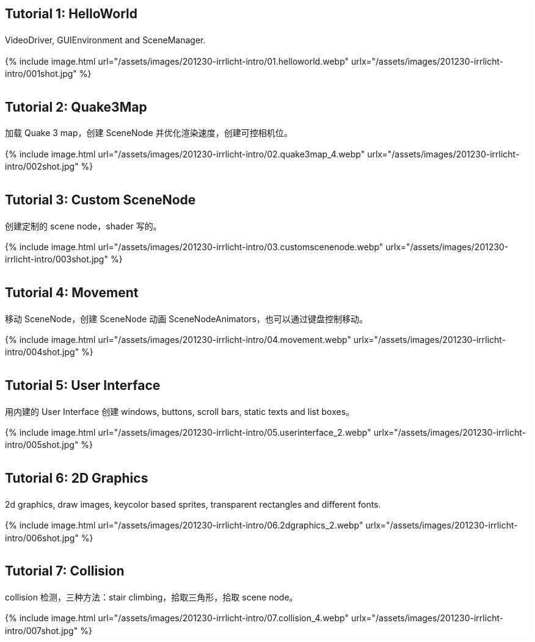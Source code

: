 <p class="counter-reset h2counter"></p>


## Tutorial 1: HelloWorld

VideoDriver, GUIEnvironment and SceneManager.

{% include image.html url="/assets/images/201230-irrlicht-intro/01.helloworld.webp" urlx="/assets/images/201230-irrlicht-intro/001shot.jpg" %}


## Tutorial 2: Quake3Map

加载 Quake 3 map，创建 SceneNode 并优化渲染速度，创建可控相机位。

{% include image.html url="/assets/images/201230-irrlicht-intro/02.quake3map_4.webp" urlx="/assets/images/201230-irrlicht-intro/002shot.jpg" %}


## Tutorial 3: Custom SceneNode

创建定制的 scene node，shader 写的。

{% include image.html url="/assets/images/201230-irrlicht-intro/03.customscenenode.webp" urlx="/assets/images/201230-irrlicht-intro/003shot.jpg" %}


## Tutorial 4: Movement

移动 SceneNode，创建 SceneNode 动画 SceneNodeAnimators，也可以通过键盘控制移动。

{% include image.html url="/assets/images/201230-irrlicht-intro/04.movement.webp" urlx="/assets/images/201230-irrlicht-intro/004shot.jpg" %}


## Tutorial 5: User Interface

用内建的 User Interface 创建 windows, buttons, scroll bars, static texts and list boxes。

{% include image.html url="/assets/images/201230-irrlicht-intro/05.userinterface_2.webp" urlx="/assets/images/201230-irrlicht-intro/005shot.jpg" %}


## Tutorial 6: 2D Graphics

2d graphics, draw images, keycolor based sprites, transparent rectangles and different fonts.

{% include image.html url="/assets/images/201230-irrlicht-intro/06.2dgraphics_2.webp" urlx="/assets/images/201230-irrlicht-intro/006shot.jpg" %}


## Tutorial 7: Collision

collision 检测，三种方法：stair climbing，拾取三角形，拾取 scene node。

{% include image.html url="/assets/images/201230-irrlicht-intro/07.collision_4.webp" urlx="/assets/images/201230-irrlicht-intro/007shot.jpg" %}
